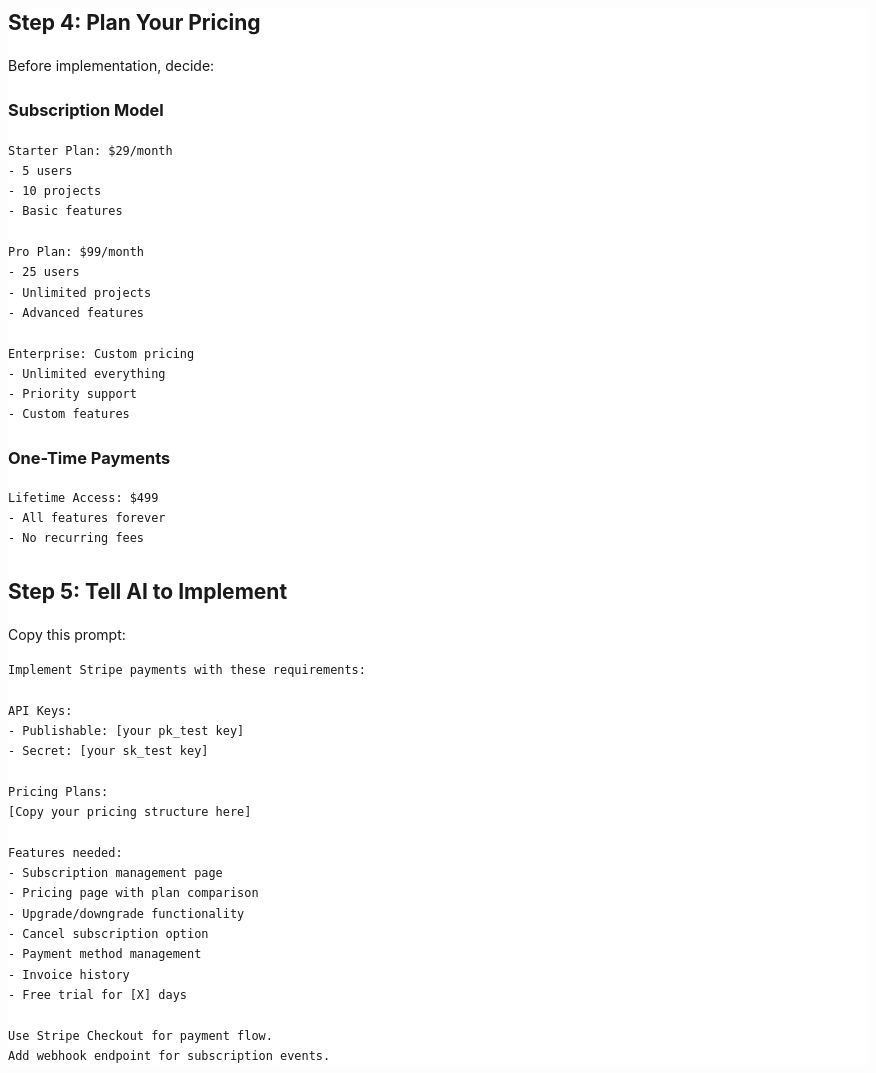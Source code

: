 ## Step 4: Plan Your Pricing

Before implementation, decide:

### Subscription Model
```
Starter Plan: $29/month
- 5 users
- 10 projects
- Basic features

Pro Plan: $99/month
- 25 users
- Unlimited projects
- Advanced features

Enterprise: Custom pricing
- Unlimited everything
- Priority support
- Custom features
```

### One-Time Payments
```
Lifetime Access: $499
- All features forever
- No recurring fees
```

## Step 5: Tell AI to Implement

Copy this prompt:
```
Implement Stripe payments with these requirements:

API Keys:
- Publishable: [your pk_test key]
- Secret: [your sk_test key]

Pricing Plans:
[Copy your pricing structure here]

Features needed:
- Subscription management page
- Pricing page with plan comparison
- Upgrade/downgrade functionality
- Cancel subscription option
- Payment method management
- Invoice history
- Free trial for [X] days

Use Stripe Checkout for payment flow.
Add webhook endpoint for subscription events.
```
